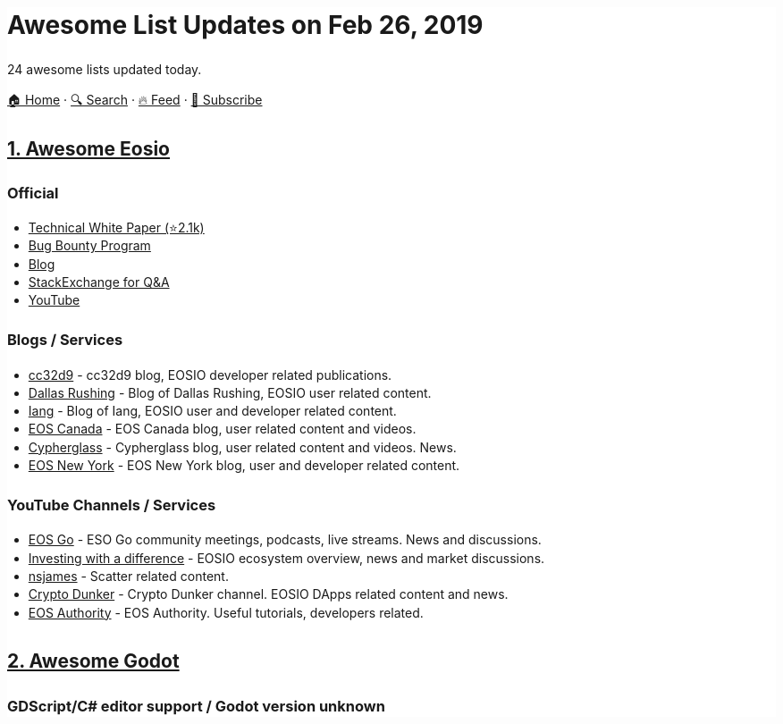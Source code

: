# Awesome List Updates on Feb 26, 2019

24 awesome lists updated today.

[🏠 Home](/README.md) · [🔍 Search](https://test.trackawesomelist.com/search/) · [🔥 Feed](https://test.trackawesomelist.com/feed.xml) · [📮 Subscribe](https://trackawesomelist.us17.list-manage.com/subscribe?u=d2f0117aa829c83a63ec63c2f&id=36a103854c)



## [1. Awesome Eosio](/content/DanailMinchev/awesome-eosio/README.md)

### Official

*   [Technical White Paper (⭐2.1k)](https://github.com/EOSIO/Documentation)
*   [Bug Bounty Program](https://hackerone.com/eosio)
*   [Blog](https://medium.com/eosio)
*   [StackExchange for Q\&A](https://eosio.stackexchange.com/)
*   [YouTube](https://www.youtube.com/c/eosio)

### Blogs / Services

*   [cc32d9](https://medium.com/@cc32d9) - cc32d9 blog, EOSIO developer related publications.
*   [Dallas Rushing](https://steemit.com/@dallasrushing) - Blog of Dallas Rushing, EOSIO user related content.
*   [Iang](https://steemit.com/@iang) - Blog of Iang, EOSIO user and developer related content.
*   [EOS Canada](https://steemit.com/@eos-canada) - EOS Canada blog, user related content and videos.
*   [Cypherglass](https://steemit.com/@cypherglass) - Cypherglass blog, user related content and videos. News.
*   [EOS New York](https://medium.com/@eosnewyork) - EOS New York blog, user and developer related content.

### YouTube Channels / Services

*   [EOS Go](https://www.youtube.com/c/EOSGo) - ESO Go community meetings, podcasts, live streams. News and discussions.
*   [Investing with a difference](https://www.youtube.com/channel/UC6SxkB3kM4uNs_yIU0Lqo_w) - EOSIO ecosystem overview, news and market discussions.
*   [nsjames](https://www.youtube.com/user/grandmoren1) - Scatter related content.
*   [Crypto Dunker](https://www.youtube.com/user/clamantfever) - Crypto Dunker channel. EOSIO DApps related content and news.
*   [EOS Authority](https://www.youtube.com/channel/UCCBylil96ibgcBC1FDcMouw) - EOS Authority. Useful tutorials, developers related.

## [2. Awesome Godot](/content/godotengine/awesome-godot/README.md)

### GDScript/C# editor support / Godot version unknown
